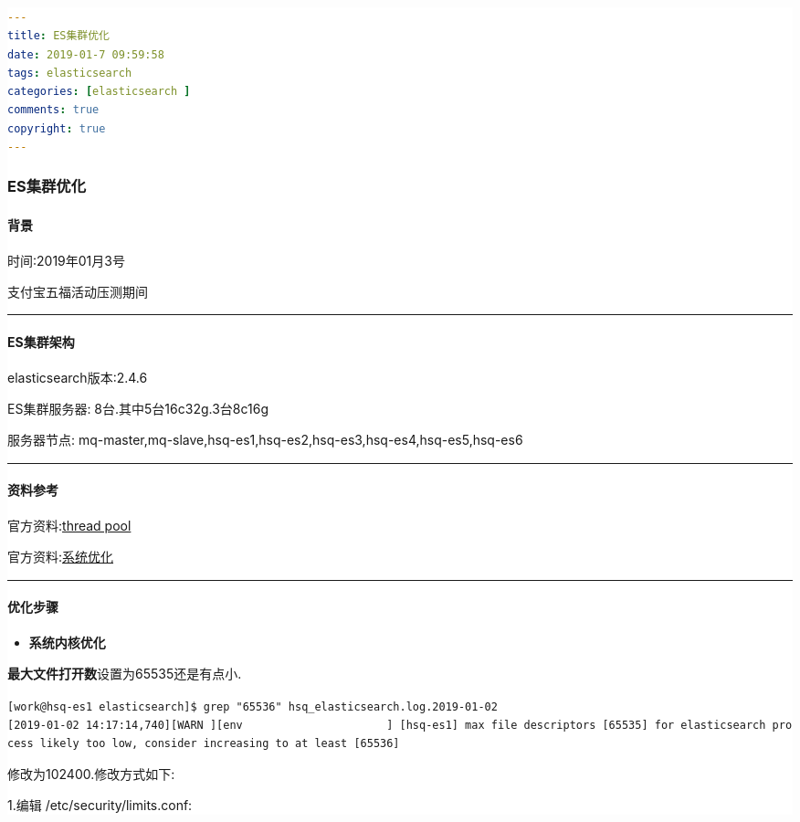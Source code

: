 ```yaml
---
title: ES集群优化
date: 2019-01-7 09:59:58
tags: elasticsearch
categories: [elasticsearch ]
comments: true
copyright: true
---
```



### ES集群优化



#### 背景

时间:2019年01月3号

支付宝五福活动压测期间

---

#### ES集群架构

elasticsearch版本:2.4.6

ES集群服务器: 8台.其中5台16c32g.3台8c16g

服务器节点: mq-master,mq-slave,hsq-es1,hsq-es2,hsq-es3,hsq-es4,hsq-es5,hsq-es6



---

#### 资料参考

官方资料:[thread pool](https://www.elastic.co/guide/en/elasticsearch/reference/2.4/modules-threadpool.html)

官方资料:[系统优化](https://www.elastic.co/guide/en/elasticsearch/reference/current/system-config.html)

---

#### 优化步骤

* **系统内核优化**

**最大文件打开数**设置为65535还是有点小.

```
[work@hsq-es1 elasticsearch]$ grep "65536" hsq_elasticsearch.log.2019-01-02
[2019-01-02 14:17:14,740][WARN ][env                      ] [hsq-es1] max file descriptors [65535] for elasticsearch process likely too low, consider increasing to at least [65536]
```

修改为102400.修改方式如下:

1.编辑 /etc/security/limits.conf:
